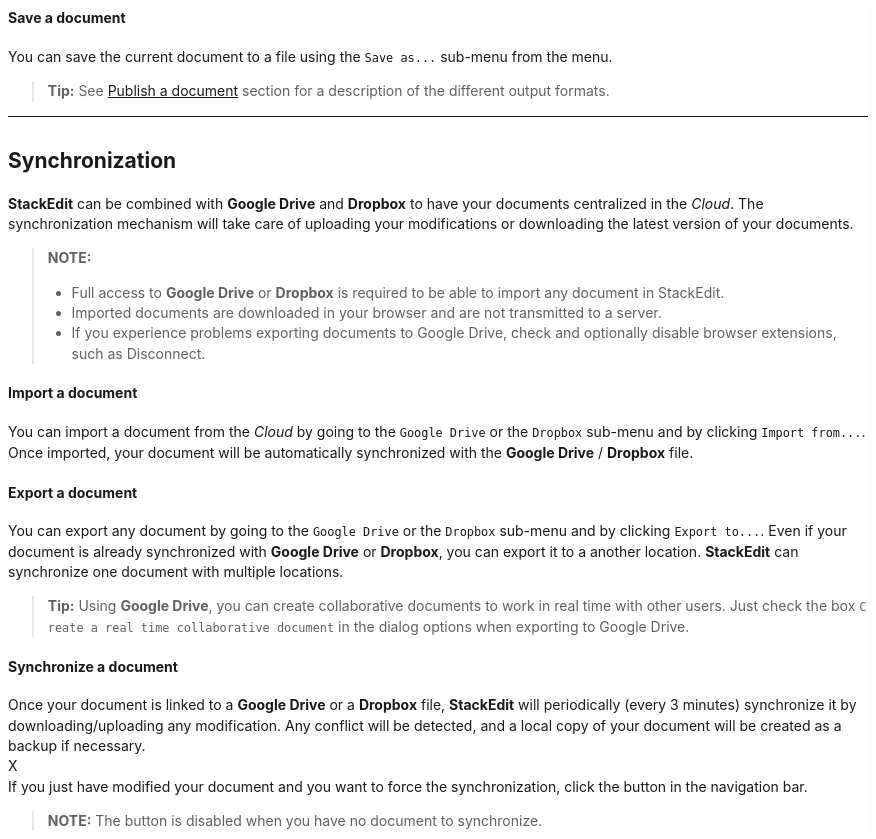 #### <i class="icon-hdd"></i> Save a document  
  
You can save the current document to a file using the <i class="icon-hdd"></i> `Save as...` sub-menu from the <i class="icon-provider-stackedit"></i> menu.  
  
> **Tip:** See [<i class="icon-share"></i> Publish a document](#publish-a-document) section for a description of the different output formats.  
  
  
----------  

Synchronization  
---------------  
  
**StackEdit** can be combined with **Google Drive** and **Dropbox** to have your documents centralized in the *Cloud*. The synchronization mechanism will take care of uploading your modifications or downloading the latest version of your documents.  
  
> **NOTE:**  
>   
> - Full access to **Google Drive** or **Dropbox** is required to be able to import any document in StackEdit.  
> - Imported documents are downloaded in your browser and are not transmitted to a server.  
> - If you experience problems exporting documents to Google Drive, check and optionally disable browser extensions, such as Disconnect.  
  
#### <i class="icon-download"></i> Import a document  
  
You can import a document from the *Cloud* by going to the <i class="icon-provider-gdrive"></i> `Google Drive` or the <i class="icon-provider-dropbox"></i> `Dropbox` sub-menu and by clicking `Import from...`. Once imported, your document will be automatically synchronized with the **Google Drive** / **Dropbox** file.  
  
#### <i class="icon-upload"></i> Export a document  
  
You can export any document by going to the <i class="icon-provider-gdrive"></i> `Google Drive` or the <i class="icon-provider-dropbox"></i> `Dropbox` sub-menu and by clicking `Export to...`. Even if your document is already synchronized with **Google Drive** or **Dropbox**, you can export it to a another location. **StackEdit** can synchronize one document with multiple locations.  
  
> **Tip:** Using **Google Drive**, you can create collaborative documents to work in real time with other users. Just check the box `Create a real time collaborative document` in the dialog options when exporting to Google Drive.  
  
#### <i class="icon-refresh"></i> Synchronize a document  
  
Once your document is linked to a **Google Drive** or a **Dropbox** file, **StackEdit** will periodically (every 3 minutes) synchronize it by downloading/uploading any modification. Any conflict will be detected, and a local copy of your document will be created as a backup if necessary.  
X  
If you just have modified your document and you want to force the synchronization, click the <i class="icon-refresh"></i> button in the navigation bar.  
  
> **NOTE:** The <i class="icon-refresh"></i> button is disabled when you have no document to synchronize.  
  